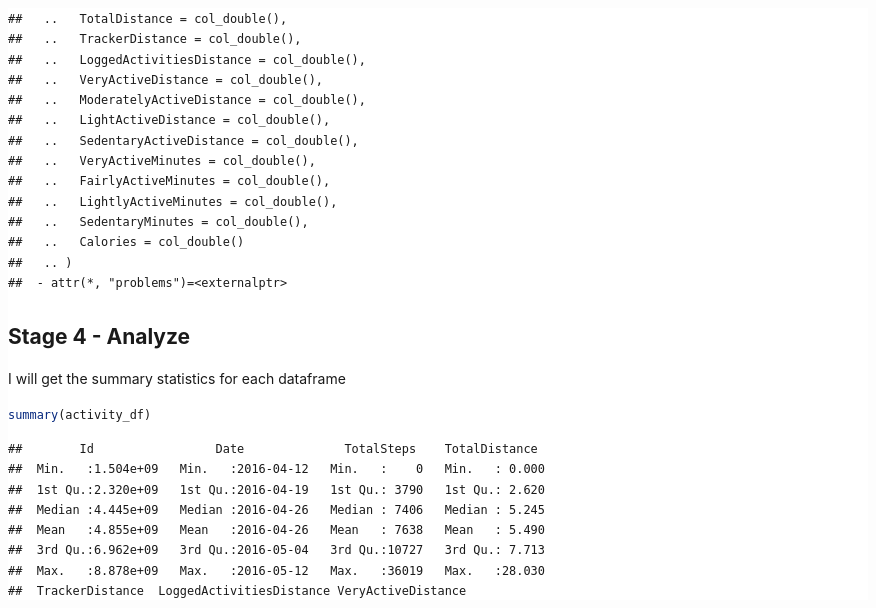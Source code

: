     ##   ..   TotalDistance = col_double(),
    ##   ..   TrackerDistance = col_double(),
    ##   ..   LoggedActivitiesDistance = col_double(),
    ##   ..   VeryActiveDistance = col_double(),
    ##   ..   ModeratelyActiveDistance = col_double(),
    ##   ..   LightActiveDistance = col_double(),
    ##   ..   SedentaryActiveDistance = col_double(),
    ##   ..   VeryActiveMinutes = col_double(),
    ##   ..   FairlyActiveMinutes = col_double(),
    ##   ..   LightlyActiveMinutes = col_double(),
    ##   ..   SedentaryMinutes = col_double(),
    ##   ..   Calories = col_double()
    ##   .. )
    ##  - attr(*, "problems")=<externalptr>

## Stage 4 - Analyze

I will get the summary statistics for each dataframe

``` r
summary(activity_df)
```

    ##        Id                 Date              TotalSteps    TotalDistance   
    ##  Min.   :1.504e+09   Min.   :2016-04-12   Min.   :    0   Min.   : 0.000  
    ##  1st Qu.:2.320e+09   1st Qu.:2016-04-19   1st Qu.: 3790   1st Qu.: 2.620  
    ##  Median :4.445e+09   Median :2016-04-26   Median : 7406   Median : 5.245  
    ##  Mean   :4.855e+09   Mean   :2016-04-26   Mean   : 7638   Mean   : 5.490  
    ##  3rd Qu.:6.962e+09   3rd Qu.:2016-05-04   3rd Qu.:10727   3rd Qu.: 7.713  
    ##  Max.   :8.878e+09   Max.   :2016-05-12   Max.   :36019   Max.   :28.030  
    ##  TrackerDistance  LoggedActivitiesDistance VeryActiveDistance